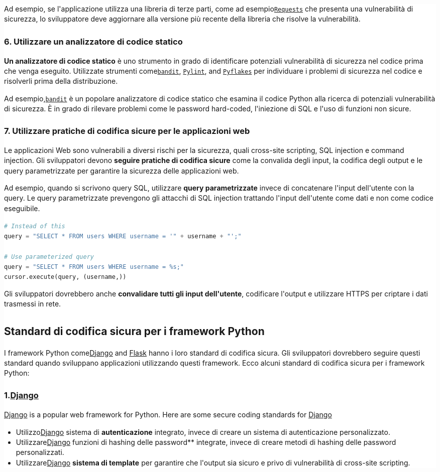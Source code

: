 Ad esempio, se l'applicazione utilizza una libreria di terze parti, come ad esempio[`Requests`](https://pypi.org/project/requests/) che presenta una vulnerabilità di sicurezza, lo sviluppatore deve aggiornare alla versione più recente della libreria che risolve la vulnerabilità.

### 6. Utilizzare un analizzatore di codice statico

**Un analizzatore di codice statico** è uno strumento in grado di identificare potenziali vulnerabilità di sicurezza nel codice prima che venga eseguito. Utilizzate strumenti come[`bandit`](https://pypi.org/project/bandit/), [`Pylint`](https://pypi.org/project/pylint/), and [`Pyflakes`](https://pypi.org/project/pyflakes/) per individuare i problemi di sicurezza nel codice e risolverli prima della distribuzione.

Ad esempio,[`bandit`](https://pypi.org/project/bandit/) è un popolare analizzatore di codice statico che esamina il codice Python alla ricerca di potenziali vulnerabilità di sicurezza. È in grado di rilevare problemi come le password hard-coded, l'iniezione di SQL e l'uso di funzioni non sicure.

### 7. Utilizzare pratiche di codifica sicure per le applicazioni web

Le applicazioni Web sono vulnerabili a diversi rischi per la sicurezza, quali cross-site scripting, SQL injection e command injection. Gli sviluppatori devono **seguire pratiche di codifica sicure** come la convalida degli input, la codifica degli output e le query parametrizzate per garantire la sicurezza delle applicazioni web.

Ad esempio, quando si scrivono query SQL, utilizzare **query parametrizzate** invece di concatenare l'input dell'utente con la query. Le query parametrizzate prevengono gli attacchi di SQL injection trattando l'input dell'utente come dati e non come codice eseguibile.

```py
# Instead of this
query = "SELECT * FROM users WHERE username = '" + username + "';"

# Use parameterized query
query = "SELECT * FROM users WHERE username = %s;"
cursor.execute(query, (username,))
```
Gli sviluppatori dovrebbero anche **convalidare tutti gli input dell'utente**, codificare l'output e utilizzare HTTPS per criptare i dati trasmessi in rete.

## Standard di codifica sicura per i framework Python

I framework Python come[Django](https://www.djangoproject.com/) and [Flask](https://flask.palletsprojects.com/) hanno i loro standard di codifica sicura. Gli sviluppatori dovrebbero seguire questi standard quando sviluppano applicazioni utilizzando questi framework. Ecco alcuni standard di codifica sicura per i framework Python:

### 1.[Django](https://www.djangoproject.com/)

[Django](https://www.djangoproject.com/) is a popular web framework for Python. Here are some secure coding standards for [Django](https://www.djangoproject.com/)

- Utilizzo[Django](https://www.djangoproject.com/) sistema di **autenticazione** integrato, invece di creare un sistema di autenticazione personalizzato.
- Utilizzare[Django](https://www.djangoproject.com/) funzioni di hashing delle password** integrate, invece di creare metodi di hashing delle password personalizzati.
- Utilizzare[Django](https://www.djangoproject.com/) **sistema di template** per garantire che l'output sia sicuro e privo di vulnerabilità di cross-site scripting.
